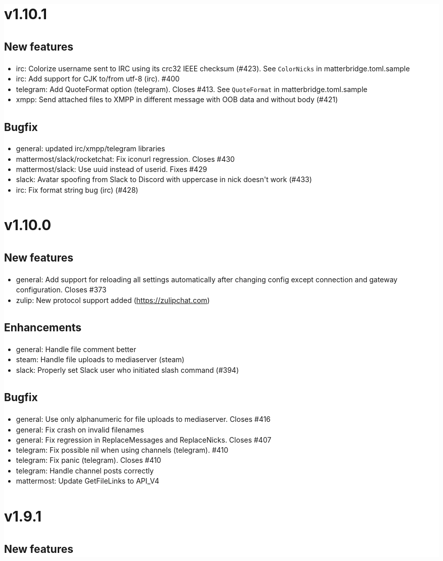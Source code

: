 # v1.10.1

## New features

- irc: Colorize username sent to IRC using its crc32 IEEE checksum (#423). See `ColorNicks` in matterbridge.toml.sample
- irc: Add support for CJK to/from utf-8 (irc). #400
- telegram: Add QuoteFormat option (telegram). Closes #413. See `QuoteFormat` in matterbridge.toml.sample
- xmpp: Send attached files to XMPP in different message with OOB data and without body (#421)

## Bugfix

- general: updated irc/xmpp/telegram libraries
- mattermost/slack/rocketchat: Fix iconurl regression. Closes #430
- mattermost/slack: Use uuid instead of userid. Fixes #429
- slack: Avatar spoofing from Slack to Discord with uppercase in nick doesn't work (#433)
- irc: Fix format string bug (irc) (#428)

# v1.10.0

## New features

- general: Add support for reloading all settings automatically after changing config except connection and gateway configuration. Closes #373
- zulip: New protocol support added (https://zulipchat.com)

## Enhancements

- general: Handle file comment better
- steam: Handle file uploads to mediaserver (steam)
- slack: Properly set Slack user who initiated slash command (#394)

## Bugfix

- general: Use only alphanumeric for file uploads to mediaserver. Closes #416
- general: Fix crash on invalid filenames
- general: Fix regression in ReplaceMessages and ReplaceNicks. Closes #407
- telegram: Fix possible nil when using channels (telegram). #410
- telegram: Fix panic (telegram). Closes #410
- telegram: Handle channel posts correctly
- mattermost: Update GetFileLinks to API_V4

# v1.9.1

## New features
